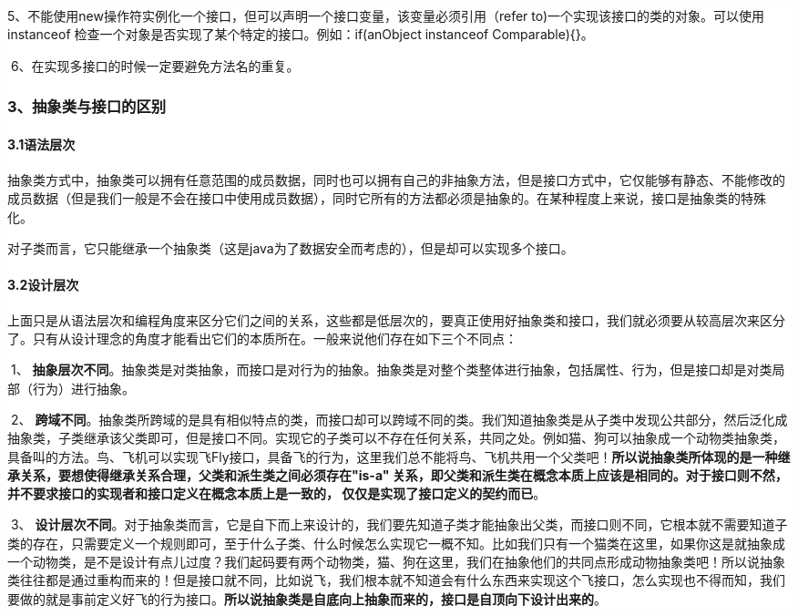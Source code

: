 ​         5、不能使用new操作符实例化一个接口，但可以声明一个接口变量，该变量必须引用（refer to)一个实现该接口的类的对象。可以使用 instanceof 检查一个对象是否实现了某个特定的接口。例如：if(anObject instanceof Comparable){}。

​         6、在实现多接口的时候一定要避免方法名的重复。

### 3、抽象类与接口的区别

#### 3.1语法层次

抽象类方式中，抽象类可以拥有任意范围的成员数据，同时也可以拥有自己的非抽象方法，但是接口方式中，它仅能够有静态、不能修改的成员数据（但是我们一般是不会在接口中使用成员数据），同时它所有的方法都必须是抽象的。在某种程度上来说，接口是抽象类的特殊化。

​      对子类而言，它只能继承一个抽象类（这是java为了数据安全而考虑的），但是却可以实现多个接口。

#### 3.2设计层次

​      上面只是从语法层次和编程角度来区分它们之间的关系，这些都是低层次的，要真正使用好抽象类和接口，我们就必须要从较高层次来区分了。只有从设计理念的角度才能看出它们的本质所在。一般来说他们存在如下三个不同点：

​      1、 **抽象层次不同**。抽象类是对类抽象，而接口是对行为的抽象。抽象类是对整个类整体进行抽象，包括属性、行为，但是接口却是对类局部（行为）进行抽象。

​      2、 **跨域不同**。抽象类所跨域的是具有相似特点的类，而接口却可以跨域不同的类。我们知道抽象类是从子类中发现公共部分，然后泛化成抽象类，子类继承该父类即可，但是接口不同。实现它的子类可以不存在任何关系，共同之处。例如猫、狗可以抽象成一个动物类抽象类，具备叫的方法。鸟、飞机可以实现飞Fly接口，具备飞的行为，这里我们总不能将鸟、飞机共用一个父类吧！**所以说抽象类所体现的是一种继承关系，要想使得继承关系合理，父类和派生类之间必须存在"is-a" 关系，即父类和派生类在概念本质上应该是相同的。对于接口则不然，并不要求接口的实现者和接口定义在概念本质上是一致的， 仅仅是实现了接口定义的契约而已**。

​      3、 **设计层次不同**。对于抽象类而言，它是自下而上来设计的，我们要先知道子类才能抽象出父类，而接口则不同，它根本就不需要知道子类的存在，只需要定义一个规则即可，至于什么子类、什么时候怎么实现它一概不知。比如我们只有一个猫类在这里，如果你这是就抽象成一个动物类，是不是设计有点儿过度？我们起码要有两个动物类，猫、狗在这里，我们在抽象他们的共同点形成动物抽象类吧！所以说抽象类往往都是通过重构而来的！但是接口就不同，比如说飞，我们根本就不知道会有什么东西来实现这个飞接口，怎么实现也不得而知，我们要做的就是事前定义好飞的行为接口。**所以说抽象类是自底向上抽象而来的，接口是自顶向下设计出来的**。